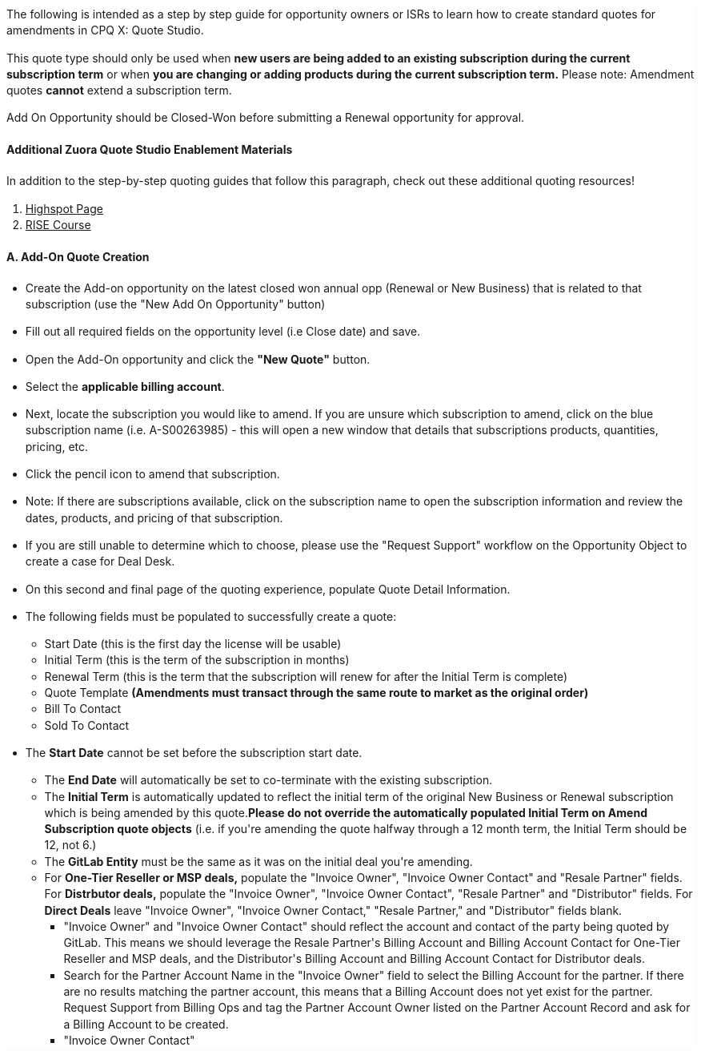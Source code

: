 The following is intended as a step by step guide for opportunity owners or ISRs to learn how to create standard quotes for amendments in CPQ X: Quote Studio.

This quote type should only be used when **new users are being added to an existing subscription during the current subscription term** or when **you are changing or adding products during the current subscription term.** Please note: Amendment quotes **cannot** extend a subscription term.

Add On Opportunity should be Closed-Won before submitting a Renewal opportunity for approval.

#### Additional Zuora Quote Studio Enablement Materials

In addition to the step-by-step quoting guides that follow this paragraph, check out these additional quoting resources!

1. [Highspot Page](https://gitlab.highspot.com/items/63c04679ce74a0ae63ca5e49)
2. [RISE Course](https://rise.articulate.com/share/HzJgdaWzK1C_SwlMSCwQchgV9PbpRNvi#/)

#### **A.  Add-On Quote Creation**

- Create the Add-on opportunity on the latest closed won annual opp (Renewal or New Business) that is related to that subscription (use the "New Add On Opportunity" button)
- Fill out all required fields on the opportunity level (i.e Close date) and save.
- Open the Add-On opportunity and click the **"New Quote"** button.
- Select the **applicable billing account**.
- Next, locate the subscription you would like to amend. If you are unsure which subscription to amend, click on the blue subscription name (i.e. A-S00263985) - this will open a new window that details that subscriptions products, quantities, pricing, etc.
- Click the pencil icon to amend that subscription.
- Note: If there are subscriptions available, click on the subscription name to open the subscription information and review the dates, products, and pricing of that subscription.
- If you are still unable to determine which to choose, please use the "Request Support" workflow on the Opportunity Object to create a case for Deal Desk.
- On this second and final page of the quoting experience, populate Quote Detail Information.

- The following fields must be populated to successfully create a quote:
  - Start Date (this is the first day the license will be usable)
  - Initial Term (this is the term of the subscription in months)
  - Renewal Term (this is the term that the subscription will renew for after the Initial Term is complete)
  - Quote Template **(Amendments must transact through the same route to market as the original order)**
  - Bill To Contact
  - Sold To Contact

- The **Start Date** cannot be set before the subscription start date.
  - The **End Date** will automatically be set to co-terminate with the existing subscription.
  - The **Initial Term** is automatically updated to reflect the initial term of the original New Business or Renewal subscription which is being amended by this quote.**Please do not override the automatically populated Initial Term on Amend Subscription quote objects**  (i.e. if you're amending the quote halfway through a 12 month term, the Initial Term should be 12, not 6.)
  - The **GitLab Entity** must be the same as it was on the initial deal you're amending.
  - For **One-Tier Reseller or MSP deals,** populate the "Invoice Owner", "Invoice Owner Contact" and "Resale Partner" fields. For **Distrbutor deals,** populate the "Invoice Owner", "Invoice Owner Contact", "Resale Partner" and "Distributor" fields. For **Direct Deals** leave "Invoice Owner", "Invoice Owner Contact," "Resale Partner," and "Distributor" fields blank.
    - "Invoice Owner" and "Invoice Owner Contact" should reflect the account and contact of the party being quoted by GitLab. This means we should leverage the Resale Partner's Billing Account and Billing Account Contact for One-Tier Reseller and MSP deals, and the Distributor's Billing Account and Billing Account Contact for Distributor deals.
    - Search for the Partner Account Name in the "Invoice Owner" field to select the Billing Account for the partner. If there are no results matching the partner account, this means that a Billing Account does not yet exist for the partner. Request Support from Billing Ops and tag the Partner Account Owner listed on the Partner Account Record and ask for a Billing Account to be created.
    - "Invoice Owner Contact"
